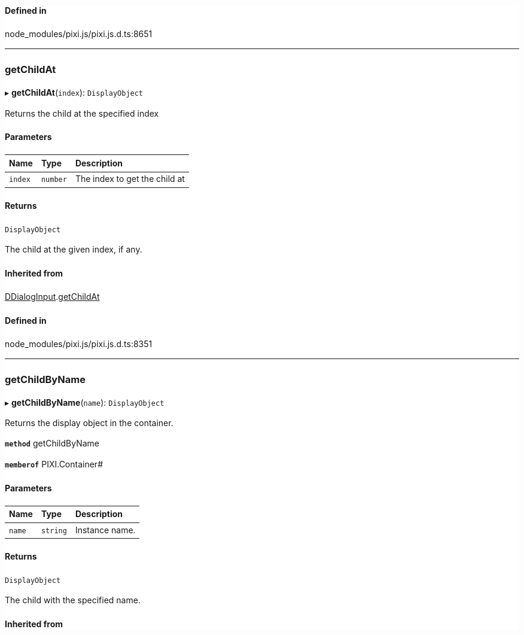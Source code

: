 #### Defined in

node_modules/pixi.js/pixi.js.d.ts:8651

___

### getChildAt

▸ **getChildAt**(`index`): `DisplayObject`

Returns the child at the specified index

#### Parameters

| Name | Type | Description |
| :------ | :------ | :------ |
| `index` | `number` | The index to get the child at |

#### Returns

`DisplayObject`

The child at the given index, if any.

#### Inherited from

[DDialogInput](DDialogInput.md).[getChildAt](DDialogInput.md#getchildat)

#### Defined in

node_modules/pixi.js/pixi.js.d.ts:8351

___

### getChildByName

▸ **getChildByName**(`name`): `DisplayObject`

Returns the display object in the container.

**`method`** getChildByName

**`memberof`** PIXI.Container#

#### Parameters

| Name | Type | Description |
| :------ | :------ | :------ |
| `name` | `string` | Instance name. |

#### Returns

`DisplayObject`

The child with the specified name.

#### Inherited from
